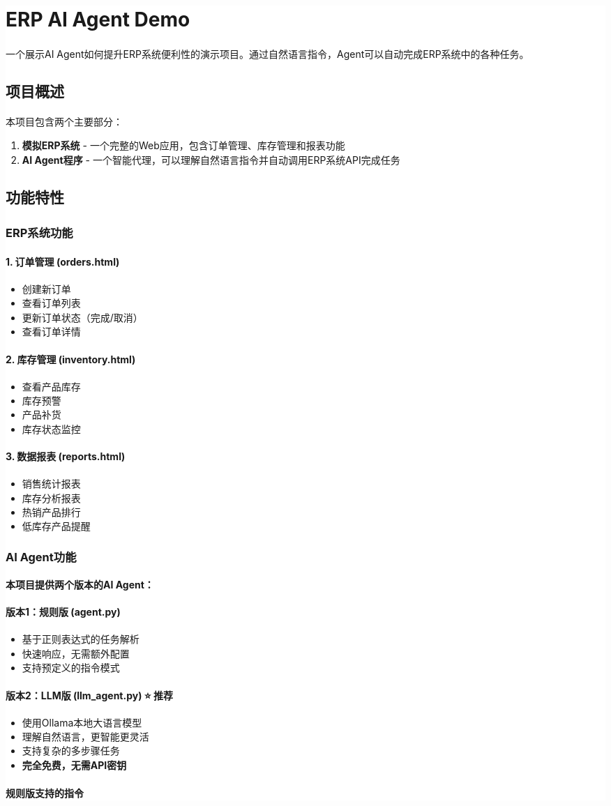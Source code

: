 # ERP AI Agent Demo

一个展示AI Agent如何提升ERP系统便利性的演示项目。通过自然语言指令，Agent可以自动完成ERP系统中的各种任务。

## 项目概述

本项目包含两个主要部分：

1. **模拟ERP系统** - 一个完整的Web应用，包含订单管理、库存管理和报表功能
2. **AI Agent程序** - 一个智能代理，可以理解自然语言指令并自动调用ERP系统API完成任务

## 功能特性

### ERP系统功能

#### 1. 订单管理 (orders.html)
- 创建新订单
- 查看订单列表
- 更新订单状态（完成/取消）
- 查看订单详情

#### 2. 库存管理 (inventory.html)
- 查看产品库存
- 库存预警
- 产品补货
- 库存状态监控

#### 3. 数据报表 (reports.html)
- 销售统计报表
- 库存分析报表
- 热销产品排行
- 低库存产品提醒

### AI Agent功能

**本项目提供两个版本的AI Agent：**

#### 版本1：规则版 (agent.py)
- 基于正则表达式的任务解析
- 快速响应，无需额外配置
- 支持预定义的指令模式

#### 版本2：LLM版 (llm_agent.py) ⭐ 推荐
- 使用Ollama本地大语言模型
- 理解自然语言，更智能更灵活
- 支持复杂的多步骤任务
- **完全免费，无需API密钥**

#### 规则版支持的指令
